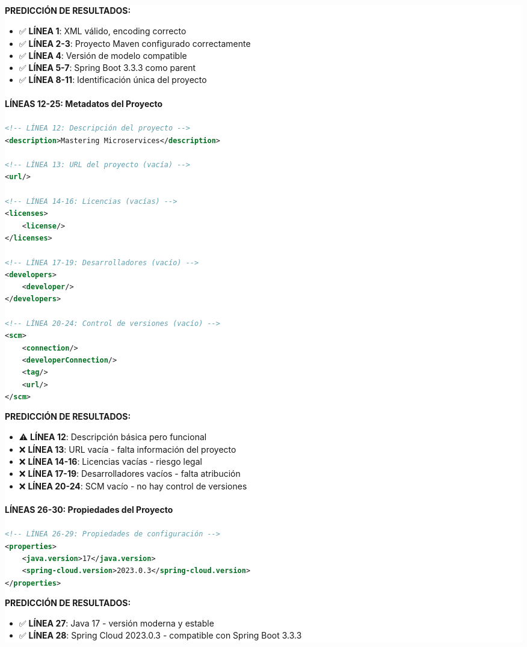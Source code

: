 **PREDICCIÓN DE RESULTADOS:**
- ✅ **LÍNEA 1**: XML válido, encoding correcto
- ✅ **LÍNEA 2-3**: Proyecto Maven configurado correctamente
- ✅ **LÍNEA 4**: Versión de modelo compatible
- ✅ **LÍNEA 5-7**: Spring Boot 3.3.3 como parent
- ✅ **LÍNEA 8-11**: Identificación única del proyecto

#### **LÍNEAS 12-25: Metadatos del Proyecto**
```xml
<!-- LÍNEA 12: Descripción del proyecto -->
<description>Mastering Microservices</description>

<!-- LÍNEA 13: URL del proyecto (vacía) -->
<url/>

<!-- LÍNEA 14-16: Licencias (vacías) -->
<licenses>
    <license/>
</licenses>

<!-- LÍNEA 17-19: Desarrolladores (vacío) -->
<developers>
    <developer/>
</developers>

<!-- LÍNEA 20-24: Control de versiones (vacío) -->
<scm>
    <connection/>
    <developerConnection/>
    <tag/>
    <url/>
</scm>
```

**PREDICCIÓN DE RESULTADOS:**
- ⚠️ **LÍNEA 12**: Descripción básica pero funcional
- ❌ **LÍNEA 13**: URL vacía - falta información del proyecto
- ❌ **LÍNEA 14-16**: Licencias vacías - riesgo legal
- ❌ **LÍNEA 17-19**: Desarrolladores vacíos - falta atribución
- ❌ **LÍNEA 20-24**: SCM vacío - no hay control de versiones

#### **LÍNEAS 26-30: Propiedades del Proyecto**
```xml
<!-- LÍNEA 26-29: Propiedades de configuración -->
<properties>
    <java.version>17</java.version>
    <spring-cloud.version>2023.0.3</spring-cloud.version>
</properties>
```

**PREDICCIÓN DE RESULTADOS:**
- ✅ **LÍNEA 27**: Java 17 - versión moderna y estable
- ✅ **LÍNEA 28**: Spring Cloud 2023.0.3 - compatible con Spring Boot 3.3.3
